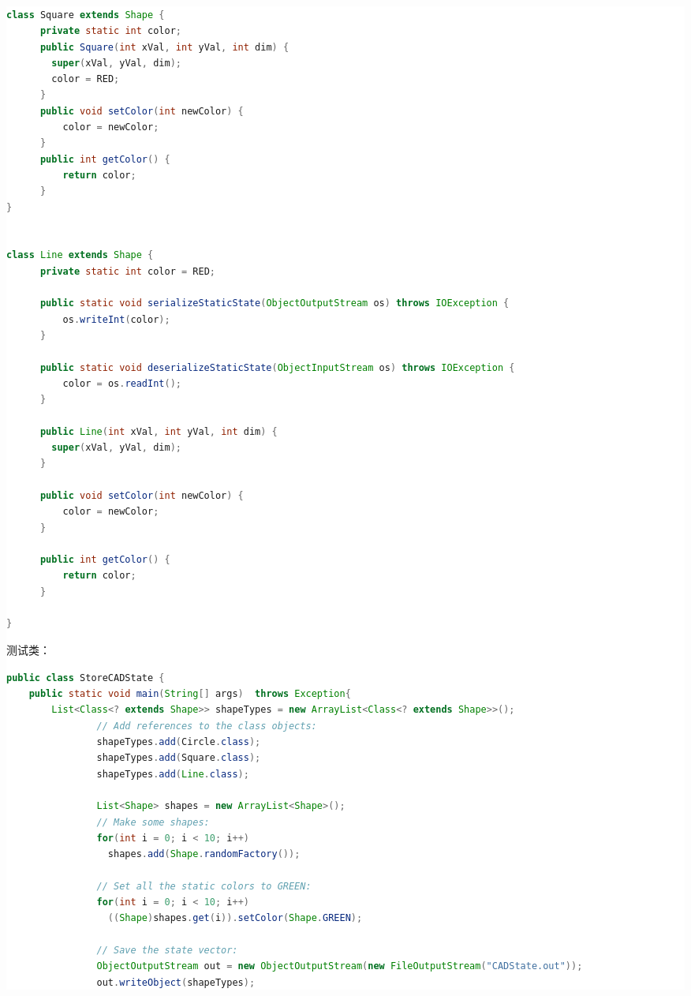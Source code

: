 ```java
class Square extends Shape {
	  private static int color;
	  public Square(int xVal, int yVal, int dim) {
	    super(xVal, yVal, dim);
	    color = RED;
	  }
	  public void setColor(int newColor) {
		  color = newColor;
	  }
	  public int getColor() {
		  return color;
	  }
}


class Line extends Shape {
	  private static int color = RED;

	  public static void serializeStaticState(ObjectOutputStream os) throws IOException {
		  os.writeInt(color);
	  }

	  public static void deserializeStaticState(ObjectInputStream os) throws IOException {
		  color = os.readInt();
	  }

	  public Line(int xVal, int yVal, int dim) {
	    super(xVal, yVal, dim);
	  }

	  public void setColor(int newColor) {
		  color = newColor;
	  }

	  public int getColor() {
		  return color;
	  }

}
```
测试类：
```java
public class StoreCADState {
	public static void main(String[] args)  throws Exception{
		List<Class<? extends Shape>> shapeTypes = new ArrayList<Class<? extends Shape>>();
			    // Add references to the class objects:
			    shapeTypes.add(Circle.class);
			    shapeTypes.add(Square.class);
			    shapeTypes.add(Line.class);

			    List<Shape> shapes = new ArrayList<Shape>();
			    // Make some shapes:
			    for(int i = 0; i < 10; i++)
			      shapes.add(Shape.randomFactory());

			    // Set all the static colors to GREEN:
			    for(int i = 0; i < 10; i++)
			      ((Shape)shapes.get(i)).setColor(Shape.GREEN);

			    // Save the state vector:
			    ObjectOutputStream out = new ObjectOutputStream(new FileOutputStream("CADState.out"));
			    out.writeObject(shapeTypes);
```